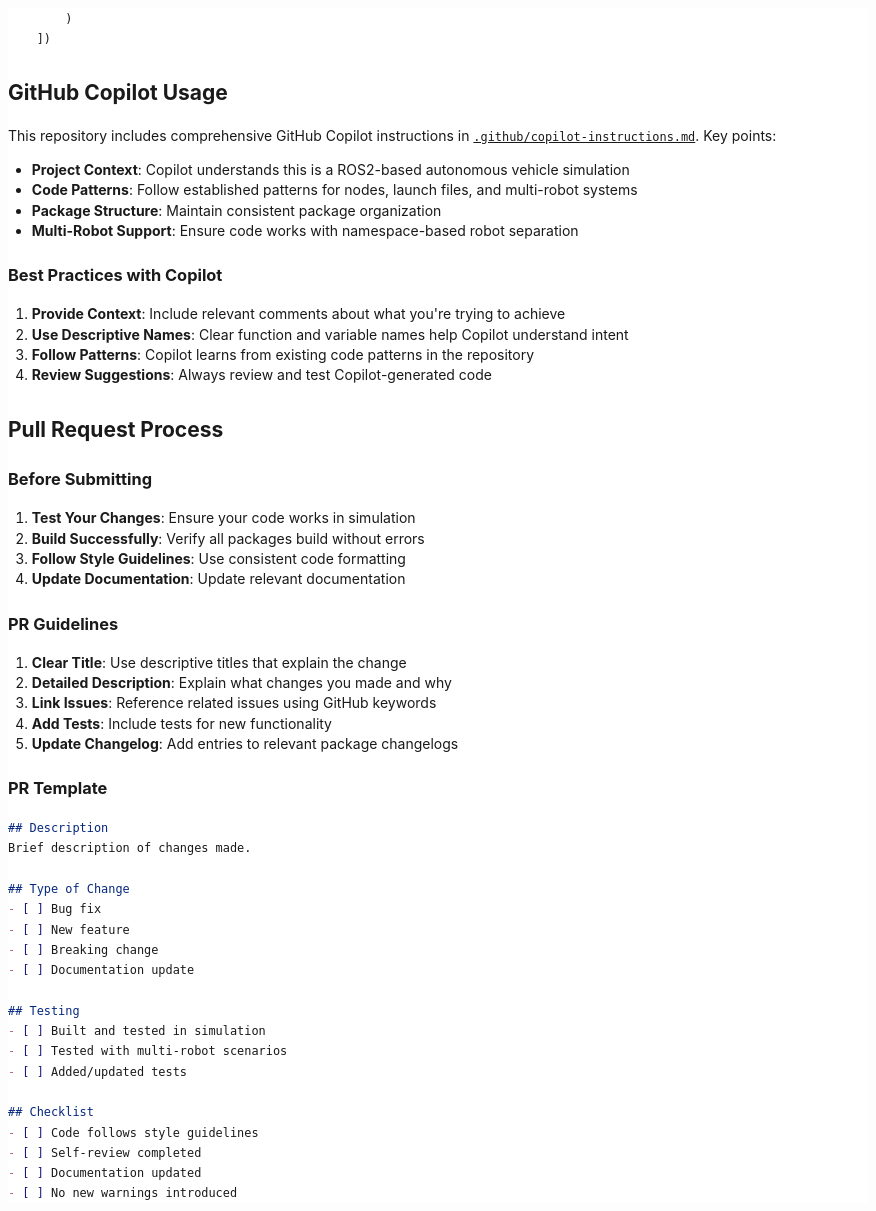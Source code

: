 ```python
        )
    ])
```

## GitHub Copilot Usage

This repository includes comprehensive GitHub Copilot instructions in [`.github/copilot-instructions.md`](copilot-instructions.md). Key points:

- **Project Context**: Copilot understands this is a ROS2-based autonomous vehicle simulation
- **Code Patterns**: Follow established patterns for nodes, launch files, and multi-robot systems
- **Package Structure**: Maintain consistent package organization
- **Multi-Robot Support**: Ensure code works with namespace-based robot separation

### Best Practices with Copilot

1. **Provide Context**: Include relevant comments about what you're trying to achieve
2. **Use Descriptive Names**: Clear function and variable names help Copilot understand intent
3. **Follow Patterns**: Copilot learns from existing code patterns in the repository
4. **Review Suggestions**: Always review and test Copilot-generated code

## Pull Request Process

### Before Submitting

1. **Test Your Changes**: Ensure your code works in simulation
2. **Build Successfully**: Verify all packages build without errors
3. **Follow Style Guidelines**: Use consistent code formatting
4. **Update Documentation**: Update relevant documentation

### PR Guidelines

1. **Clear Title**: Use descriptive titles that explain the change
2. **Detailed Description**: Explain what changes you made and why
3. **Link Issues**: Reference related issues using GitHub keywords
4. **Add Tests**: Include tests for new functionality
5. **Update Changelog**: Add entries to relevant package changelogs

### PR Template

```markdown
## Description
Brief description of changes made.

## Type of Change
- [ ] Bug fix
- [ ] New feature
- [ ] Breaking change
- [ ] Documentation update

## Testing
- [ ] Built and tested in simulation
- [ ] Tested with multi-robot scenarios
- [ ] Added/updated tests

## Checklist
- [ ] Code follows style guidelines
- [ ] Self-review completed
- [ ] Documentation updated
- [ ] No new warnings introduced
```
